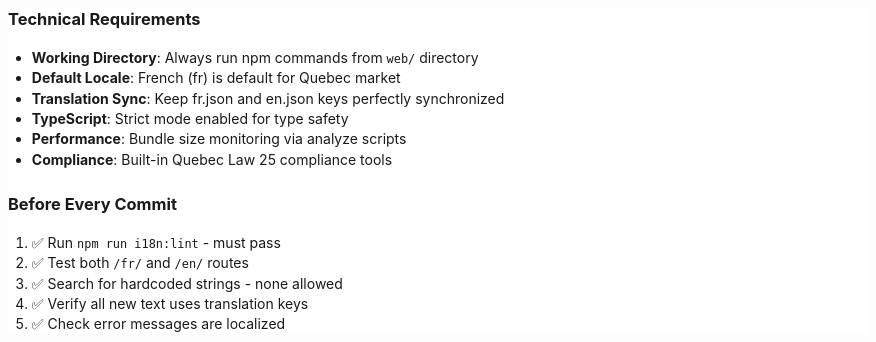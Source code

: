 ### Technical Requirements
- **Working Directory**: Always run npm commands from `web/` directory
- **Default Locale**: French (fr) is default for Quebec market
- **Translation Sync**: Keep fr.json and en.json keys perfectly synchronized
- **TypeScript**: Strict mode enabled for type safety
- **Performance**: Bundle size monitoring via analyze scripts
- **Compliance**: Built-in Quebec Law 25 compliance tools

### Before Every Commit
1. ✅ Run `npm run i18n:lint` - must pass
2. ✅ Test both `/fr/` and `/en/` routes
3. ✅ Search for hardcoded strings - none allowed
4. ✅ Verify all new text uses translation keys
5. ✅ Check error messages are localized

